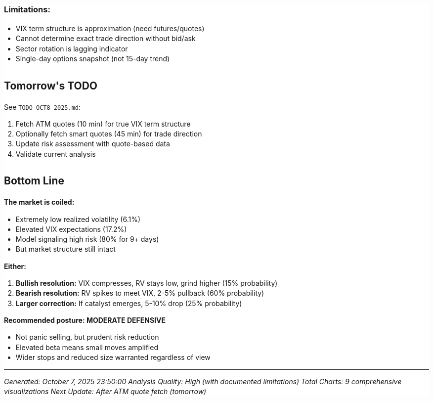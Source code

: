 ### Limitations:
- VIX term structure is approximation (need futures/quotes)
- Cannot determine exact trade direction without bid/ask
- Sector rotation is lagging indicator
- Single-day options snapshot (not 15-day trend)

## Tomorrow's TODO

See `TODO_OCT8_2025.md`:
1. Fetch ATM quotes (10 min) for true VIX term structure
2. Optionally fetch smart quotes (45 min) for trade direction
3. Update risk assessment with quote-based data
4. Validate current analysis

## Bottom Line

**The market is coiled:**
- Extremely low realized volatility (6.1%)
- Elevated VIX expectations (17.2%)
- Model signaling high risk (80% for 9+ days)
- But market structure still intact

**Either:**
1. **Bullish resolution:** VIX compresses, RV stays low, grind higher (15% probability)
2. **Bearish resolution:** RV spikes to meet VIX, 2-5% pullback (60% probability)
3. **Larger correction:** If catalyst emerges, 5-10% drop (25% probability)

**Recommended posture: MODERATE DEFENSIVE**
- Not panic selling, but prudent risk reduction
- Elevated beta means small moves amplified
- Wider stops and reduced size warranted regardless of view

---

*Generated: October 7, 2025 23:50:00*
*Analysis Quality: High (with documented limitations)*
*Total Charts: 9 comprehensive visualizations*
*Next Update: After ATM quote fetch (tomorrow)*
